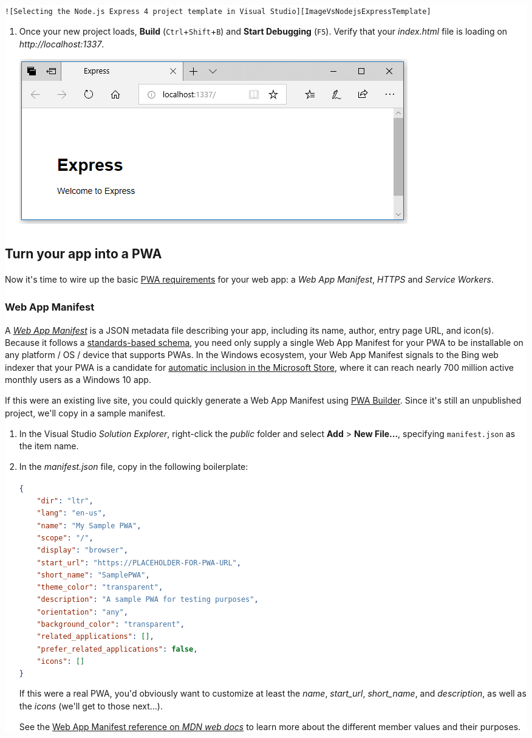     ![Selecting the Node.js Express 4 project template in Visual Studio][ImageVsNodejsExpressTemplate]  
    
1.  Once your new project loads, **Build** \(`Ctrl`+`Shift`+`B`\) and **Start Debugging** \(`F5`\).  Verify that your *index.html* file is loading on *http://localhost:1337*.  
    
    ![Running your new site on localhost][ImageVsNodejsExpressIndex]  

## Turn your app into a PWA  

Now it's time to wire up the basic [PWA requirements][PwaEdgehtmlIndexRequirements] for your web app: a *Web App Manifest*, *HTTPS* and *Service Workers*.  

### Web App Manifest  

A [*Web App Manifest*][MDNWebAppManifest] is a JSON metadata file describing your app, including its name, author, entry page URL, and icon\(s\).  Because it follows a [standards-based schema][W3cWebAppManifest], you need only supply a single Web App Manifest for your PWA to be installable on any platform / OS / device that supports PWAs.  In the Windows ecosystem, your Web App Manifest signals to the Bing web indexer that your PWA is a candidate for [automatic inclusion in the Microsoft Store][PwaEdgehtmlMicrosoftStore], where it can reach nearly 700 million active monthly users as a Windows 10 app.  

If this were an existing live site, you could quickly generate a Web App Manifest using [PWA Builder][PwaBuilder].  Since it's still an unpublished project, we'll copy in a sample manifest.  

1.  In the Visual Studio *Solution Explorer*, right-click the *public* folder and select **Add** > **New File...**, specifying `manifest.json` as the item name.  
1.  In the *manifest.json* file, copy in the following boilerplate:  

    ```json
    {
        "dir": "ltr",
        "lang": "en-us",
        "name": "My Sample PWA",
        "scope": "/",
        "display": "browser",
        "start_url": "https://PLACEHOLDER-FOR-PWA-URL",
        "short_name": "SamplePWA",
        "theme_color": "transparent",
        "description": "A sample PWA for testing purposes",
        "orientation": "any",
        "background_color": "transparent",
        "related_applications": [],
        "prefer_related_applications": false,
        "icons": []
    }
    ```  
    
    If this were a real PWA, you'd obviously want to customize at least the *name*, *start_url*, *short_name*, and *description*, as well as the *icons* \(we'll get to those next…\).  
    
    See the [Web App Manifest reference on *MDN web docs*][MDNWebAppManifest] to learn more about the different member values and their purposes.  
    

[ImageDevtoolsPush]: ./media/devtools-push.png  
[ImageDevtoolsSwCache]: ./media/devtools-cache.png  
[ImageDevtoolsSwOverview]: ./media/devtools-sw-overview.png  
[ImageNotificationPermission]: ./media/notification-permission.png  
[ImageOfflineHtml]: ./media/offline-html.png  
[ImagePwa]: ./media/pwa.png  
[ImagePwaPush]: ./media/pwa-push.png  
[ImageVsNodejsExpressIcon]: ./media/vs-nodejs-express-icon.png  
[ImageVsNodejsExpressIndex]: ./media/vs-nodejs-express-index.png  
[ImageVsNodejsExpressManifest]: ./media/vs-nodejs-express-manifest.png  
[ImageVsNodejsExpressPublic]: ./media/vs-nodejs-express-public.png  
[ImageVsNodejsExpressTemplate]: ./media/vs-nodejs-express-template.png  
[ImageWindowsActionCenter]: ./media/windows-action-center.png  
[PwaEdgehtmlIndexRequirements]: ../progressive-web-apps-edgehtml/index.md#requirements "Requirements - Progressive Web Apps \(EdgeHTML\) on Windows"  
[PwaEdgehtmlMicrosoftStore]: ../progressive-web-apps-edgehtml/microsoft-store.md "Progressive Web Apps \(EdgeHTML\)in the Microsoft Store"  
[PwaEdgehtmlWindowsFeatures]: ../progressive-web-apps-edgehtml/windows-features.md "Tailor your PWA \(EdgeHTML\) for Windows"  
[LegalWindowsAgrementsMicrosoftStorePolicies]: /legal/windows/agreements/store-policies "Microsoft Store Policies | Microsoft Docs"  
[VisualStudioNodeJsTutorial]: /visualstudio/nodejs/tutorial-nodejs "Tutorial: Create a Node.js and Express app in Visual Studio | Microsoft Docs"  
[VisualStudioNodejsTutorialPublishAzureAppService]: /visualstudio/nodejs/tutorial-nodejs#optional-publish-to-azure-app-service "Publish to Azure App Service - Create a Node.js and Express app in Visual Studio | Microsoft Docs"  
[WindowsUwpGetStartedWhat]: /windows/uwp/get-started/whats-a-uwp "What's a Universal Windows Platform \(UWP\) app?  | Microsoft Docs"  
[AzureCreateFreeAccount]: https://azure.microsoft.com/free "Create Azure free account | Microsoft Azure"  
[AzureWebApps]: https://azure.microsoft.com/services/app-service/web "Web Apps | Microsoft Azure"  
[WindowsBlogsPwaEdge]: https://blogs.windows.com/msedgedev/2018/02/06/welcoming-progressive-web-apps-edge-windows-10/#4UOdrDJj3124VIkc.97 "Welcoming Progressive Web Apps to Microsoft Edge and Windows 10 | Windows Blogs"  
[WindowsBlogsWebNotificationsEdge]: https://blogs.windows.com/msedgedev/2016/05/16/web-notifications-microsoft-edge#UAbvU2ymUlHO8EUV.97 "Web Notifications in Microsoft Edge | Windows Blogs"  
[VisualStudioDownloads]: https://www.visualstudio.com/downloads "Downloads | Visual Studio"  
[VisualStudioFree]: https://visualstudio.microsoft.com/free-developer-offers "Free Developer Software & Services | Visual Studio"  
[VisualStudioPreview]: https://www.visualstudio.com/vs/preview "Visual Studio Preview"  
[BrowserStackTestEdgeBrowser]: https://www.browserstack.com/test-on-microsoft-edge-browser "Free Microsoft Edge Browser Testing on Windows 10 | BrowserStack"  
[HackerNewsProgressiveWebApps]: https://hnpwa.com "Hacker News readers as Progressive Web Apps"  
[MDNCache]: https://developer.mozilla.org/docs/Web/API/Cache "Cache | MDN"  
[MDNDedicatedWorkerGlobalScopePostMessage]: https://developer.mozilla.org/docs/Web/API/DedicatedWorkerGlobalScope/postMessage "DedicatedWorkerGlobalScope.postMessage\(\) | MDN"  
[MDNNotificationsApi]: https://developer.mozilla.org/docs/Web/API/Notifications_API "Notifications API | MDN"  
[MDNProgressiveWebApps]: https://developer.mozilla.org/Apps/Progressive "Progressive web apps \(PWAs) | MDN"  
[MDNPushApi]: https://developer.mozilla.org/docs/Web/API/Push_API "Push API | MDN"  
[MDNPushManager]: https://developer.mozilla.org/docs/Web/API/PushManager "PushManager | MDN"  
[MDNServiceWorkerApi]: https://developer.mozilla.org/docs/Web/API/Service_Worker_API "Service Worker API | MDN"  
[MDNSyncManager]: https://developer.mozilla.org/docs/Web/API/SyncManager "SyncManager | MDN"  
[MDNUsingServiceWorkers]: https://developer.mozilla.org/docs/Web/API/Service_Worker_API/Using_Service_Workers "Using Service Workers | MDN"  
[MDNWebAppManifest]: https://developer.mozilla.org/docs/Web/Manifest "Web App Manifest | MDN"  
[MDNWorkerPrototypePostMessage]: https://developer.mozilla.org/docs/Web/API/Worker/postMessage "Worker.prototype.postMessage\(\) | MDN"  
[MozillaServicesSendingVapidWebPushNotificationsPush]: https://blog.mozilla.org/services/2016/08/23/sending-vapid-identified-webpush-notifications-via-mozillas-push-service "Sending VAPID identified WebPush Notifications via Mozilla's Push Service | Mozilla Services"  
[NPMWebPush]: https://www.npmjs.com/package/web-push "web-push | npm"  
[NPMWebPushEncrypt]: https://www.npmjs.com/package/web-push#encryptuserpublickey-userauth-payload-contentencoding "encrypt(userPublicKey, userAuth, payload, contentEncoding) - web-push | NPM"  
[NPMWebPushUsage]: https://www.npmjs.com/package/web-push#usage "Usage - web-push | NPM"  
[ProgressiveWebApps]: https://pwa.rocks "Progressive Web Apps"  
[PugAttributes]: https://pugjs.org/language/attributes.html "Attributes | Pug"  
[PwaBuilder]: https://www.pwabuilder.com "PWA Builder"  
[PwaBuilderAppImageGenerator]: https://www.pwabuilder.com/imageGenerator "App Image Generator"  
[PwaBuilderServiceWorker]: https://www.pwabuilder.com/serviceworker "Service Worker | PWA Builder"  
[ServiceWorkerCookbook]: https://serviceworke.rs "ServiceWorker Cookbook"  
[ServiceWorkerCookbookPushRichDemo]: https://serviceworke.rs/push-rich_demo.html "Push Rich Demo | ServiceWorker Cookbook"  
[W3cWebAppManifest]: https://www.w3.org/TR/appmanifest "Web App Manifest | W3C"  
[Webhint]: https://sonarwhal.com "webhint, the hinting engine for web best practices" 
[MDNWebWorkers]: https://developer.mozilla.org/docs/Web/API/Web_Workers_API/Using_web_workers "Using Web Workers" 
[WebDevProgressiveWebApps]: https://developers.google.com/web/progressive-web-apps "Progressive Web Apps | web.dev"  
[WikiHttps]: https://en.wikipedia.org/wiki/HTTPS "HTTPS | Wikipedia"  
[WikiProgressiveEnhancement]: https://en.wikipedia.org/wiki/Progressive_enhancement "Progressive enhancement | Wikipedia"  